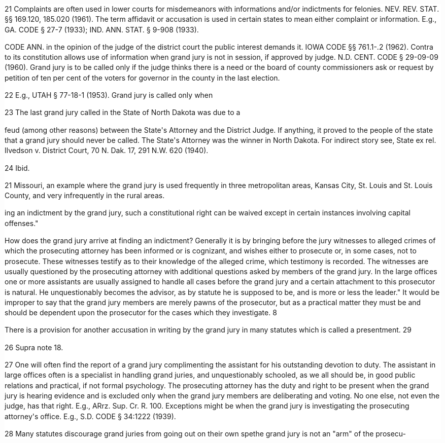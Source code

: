 21 Complaints  are  often used  in  lower  courts for  misdemeanors  with  informations and/or indictments for  felonies. NEV.  REV. STAT. §§ 169.120, 185.020 (1961). The term affidavit or accusation is  used in certain states to  mean  either complaint or information. E.g., GA. CODE § 27-7 (1933);  IND. ANN. STAT. § 9-908 (1933).

CODE ANN. in  the  opinion  of  the  judge  of  the  district court  the  public  interest demands it. IOWA CODE §§  761.1-.2  (1962). Contra to its  constitution allows  use of information when grand  jury is not  in  session, if  approved by judge. N.D. CENT. CODE § 29-09-09 (1960).  Grand jury  is  to  be called only  if  the judge  thinks there is  a need or  the  board  of  county  commissioners  ask or request by petition of  ten  per  cent of  the  voters for  governor  in  the  county in  the  last election.

22 E.g., UTAH § 77-18-1 (1953).  Grand jury  is  called only  when

23 The last grand jury  called  in the  State of North Dakota was  due to  a

feud (among  other  reasons) between the  State's Attorney  and  the District Judge.  If  anything, it  proved to  the people  of the state  that  a  grand jury should  never  be called. The State's Attorney  was the  winner  in North Dakota. For indirect story  see,  State ex rel. Ilvedson v.  District Court,  70 N. Dak. 17, 291 N.W. 620 (1940).

24 Ibid.

21  Missouri, an  example where the  grand jury  is  used frequently in three metropolitan areas, Kansas City,  St.  Louis  and St.  Louis  County,  and very infrequently in the  rural areas.

ing  an  indictment by the  grand  jury, such  a  constitutional right can be waived except  in  certain instances involving capital offenses."

How does the  grand  jury  arrive at  finding an indictment? Generally it is  by bringing before  the  jury witnesses to  alleged crimes  of  which the  prosecuting attorney has been informed or  is cognizant, and wishes either to prosecute  or,  in some cases,  not to prosecute. These witnesses  testify as  to their knowledge of the  alleged crime,  which testimony is  recorded. The witnesses are  usually questioned by the  prosecuting attorney with  additional questions asked  by members  of  the  grand jury. In the large  offices one or more  assistants are usually assigned to  handle  all cases  before the  grand  jury  and a certain attachment  to this  prosecutor is natural. He  unquestionably becomes  the  advisor, as by statute he is  supposed  to  be,  and is  more or  less  the  leader."  It would be improper  to  say that the  grand  jury  members  are  merely pawns of the  prosecutor, but  as  a  practical matter they  must  be  and  should be dependent upon the  prosecutor for the  cases  which they  investigate. 8

There  is  a  provision for another accusation in  writing by the grand  jury  in  many  statutes which is  called  a presentment. 29

26 Supra note 18.

27 One will often  find the  report of  a grand  jury complimenting  the  assistant for  his  outstanding devotion  to  duty.  The assistant in large  offices often  is a specialist in  handling grand  juries, and unquestionably schooled, as  we  all  should be,  in good public  relations and practical, if  not  formal  psychology.  The prosecuting  attorney has the  duty  and  right to  be present  when  the  grand jury is  hearing  evidence  and is excluded only  when  the grand jury  members  are deliberating and voting. No  one else, not  even the  judge,  has that right. E.g., ARrz. Sup. Cr. R. 100. Exceptions might be when  the  grand  jury is  investigating the  prosecuting attorney's office. E.g., S.D. CODE § 34:1222 (1939).

28 Many  statutes discourage grand  juries from going out  on their own  spethe  grand  jury  is  not  an "arm" of the  prosecu-
